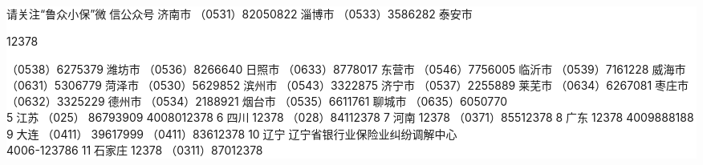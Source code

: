   
  
  
  
  
请关注“鲁众小保”微
信公众号 
济南市 （0531）82050822 
淄博市 （0533）3586282 
泰安市 
  
12378 
  
  
  
  
  
  
  
  
（0538）6275379 
潍坊市 （0536）8266640 
日照市 （0633）8778017 
东营市 （0546）7756005 
临沂市 （0539）7161228 
威海市 （0631）5306779 
菏泽市 （0530）5629852 
滨州市 （0543）3322875 
济宁市 （0537）2255889 
莱芜市 （0634）6267081 
枣庄市 （0632）3325229 
德州市 （0534）2188921 
烟台市 （0535）6611761 
聊城市 （0635）6050770  
5 江苏 
（025）
86793909 
4008012378 
6 四川 12378 （028）84112378 
7 河南 12378 （0371）85512378 
8 广东 12378 4009888188 
9 大连 （0411）
39617999 
（0411）83612378 
10 辽宁 辽宁省银行业保险业纠纷调解中心    
4006-123786 
11 石家庄 12378 （0311）87012378 
 
